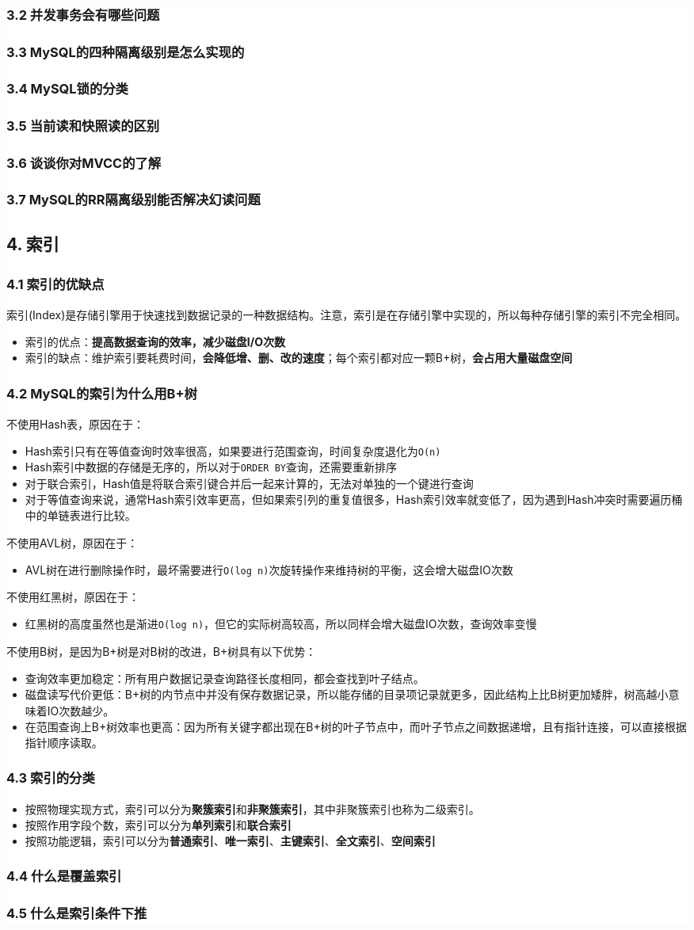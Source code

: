 ### 3.2 并发事务会有哪些问题

### 3.3 MySQL的四种隔离级别是怎么实现的

### 3.4  MySQL锁的分类

### 3.5 当前读和快照读的区别

### 3.6 谈谈你对MVCC的了解

### 3.7 MySQL的RR隔离级别能否解决幻读问题

## 4. 索引

### 4.1 索引的优缺点

索引(Index)是存储引擎用于快速找到数据记录的一种数据结构。注意，索引是在存储引擎中实现的，所以每种存储引擎的索引不完全相同。

- 索引的优点：**提高数据查询的效率，减少磁盘I/O次数**
- 索引的缺点：维护索引要耗费时间，**会降低增、删、改的速度**；每个索引都对应一颗B+树，**会占用大量磁盘空间**

### 4.2 MySQL的索引为什么用B+树

不使用Hash表，原因在于：

- Hash索引只有在等值查询时效率很高，如果要进行范围查询，时间复杂度退化为`O(n)`
- Hash索引中数据的存储是无序的，所以对于`ORDER BY`查询，还需要重新排序
- 对于联合索引，Hash值是将联合索引键合并后一起来计算的，无法对单独的一个键进行查询
- 对于等值查询来说，通常Hash索引效率更高，但如果索引列的重复值很多，Hash索引效率就变低了，因为遇到Hash冲突时需要遍历桶中的单链表进行比较。

不使用AVL树，原因在于：

- AVL树在进行删除操作时，最坏需要进行`O(log n)`次旋转操作来维持树的平衡，这会增大磁盘IO次数

不使用红黑树，原因在于：

- 红黑树的高度虽然也是渐进`O(log n)`，但它的实际树高较高，所以同样会增大磁盘IO次数，查询效率变慢

不使用B树，是因为B+树是对B树的改进，B+树具有以下优势：

- 查询效率更加稳定：所有用户数据记录查询路径长度相同，都会查找到叶子结点。
- 磁盘读写代价更低：B+树的内节点中并没有保存数据记录，所以能存储的目录项记录就更多，因此结构上比B树更加矮胖，树高越小意味着IO次数越少。
- 在范围查询上B+树效率也更高：因为所有关键字都出现在B+树的叶子节点中，而叶子节点之间数据递增，且有指针连接，可以直接根据指针顺序读取。

### 4.3 索引的分类

- 按照物理实现方式，索引可以分为**聚簇索引**和**非聚簇索引**，其中非聚簇索引也称为二级索引。
- 按照作用字段个数，索引可以分为**单列索引**和**联合索引**
- 按照功能逻辑，索引可以分为**普通索引**、**唯一索引**、**主键索引**、**全文索引**、**空间索引**

### 4.4 什么是覆盖索引

### 4.5 什么是索引条件下推
